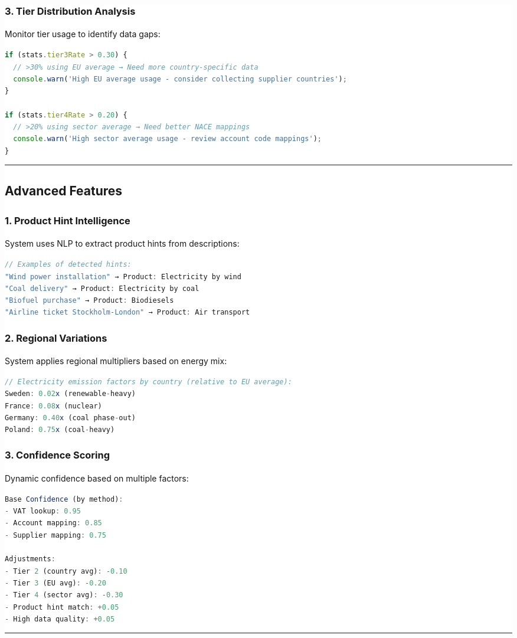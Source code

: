 ### 3. Tier Distribution Analysis

Monitor tier usage to identify data gaps:

```typescript
if (stats.tier3Rate > 0.30) {
  // >30% using EU average → Need more country-specific data
  console.warn('High EU average usage - consider collecting supplier countries');
}

if (stats.tier4Rate > 0.20) {
  // >20% using sector average → Need better NACE mappings
  console.warn('High sector average usage - review account code mappings');
}
```

---

## Advanced Features

### 1. Product Hint Intelligence

System uses NLP to extract product hints from descriptions:

```typescript
// Examples of detected hints:
"Wind power installation" → Product: Electricity by wind
"Coal delivery" → Product: Electricity by coal
"Biofuel purchase" → Product: Biodiesels
"Airline ticket Stockholm-London" → Product: Air transport
```

### 2. Regional Variations

System applies regional multipliers based on energy mix:

```typescript
// Electricity emission factors by country (relative to EU average):
Sweden: 0.02x (renewable-heavy)
France: 0.08x (nuclear)
Germany: 0.40x (coal phase-out)
Poland: 0.75x (coal-heavy)
```

### 3. Confidence Scoring

Dynamic confidence based on multiple factors:

```typescript
Base Confidence (by method):
- VAT lookup: 0.95
- Account mapping: 0.85
- Supplier mapping: 0.75

Adjustments:
- Tier 2 (country avg): -0.10
- Tier 3 (EU avg): -0.20
- Tier 4 (sector avg): -0.30
- Product hint match: +0.05
- High data quality: +0.05
```

---